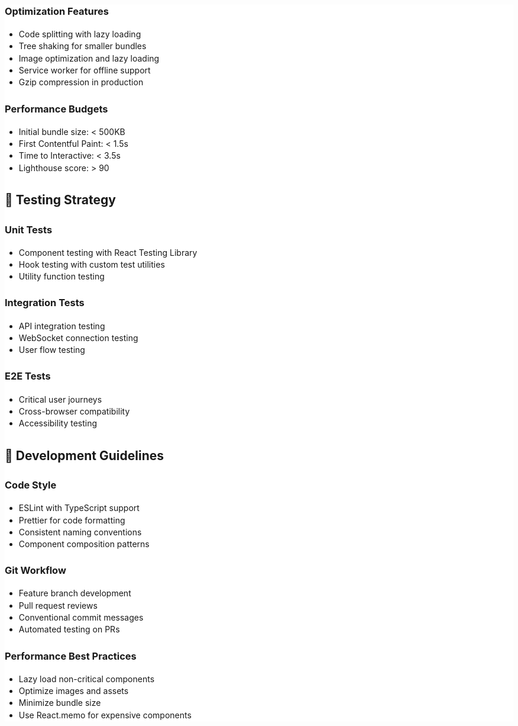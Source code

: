 ### Optimization Features
- Code splitting with lazy loading
- Tree shaking for smaller bundles
- Image optimization and lazy loading
- Service worker for offline support
- Gzip compression in production

### Performance Budgets
- Initial bundle size: < 500KB
- First Contentful Paint: < 1.5s
- Time to Interactive: < 3.5s
- Lighthouse score: > 90

## 🧪 Testing Strategy

### Unit Tests
- Component testing with React Testing Library
- Hook testing with custom test utilities
- Utility function testing

### Integration Tests
- API integration testing
- WebSocket connection testing
- User flow testing

### E2E Tests
- Critical user journeys
- Cross-browser compatibility
- Accessibility testing

## 🔧 Development Guidelines

### Code Style
- ESLint with TypeScript support
- Prettier for code formatting
- Consistent naming conventions
- Component composition patterns

### Git Workflow
- Feature branch development
- Pull request reviews
- Conventional commit messages
- Automated testing on PRs

### Performance Best Practices
- Lazy load non-critical components
- Optimize images and assets
- Minimize bundle size
- Use React.memo for expensive components

